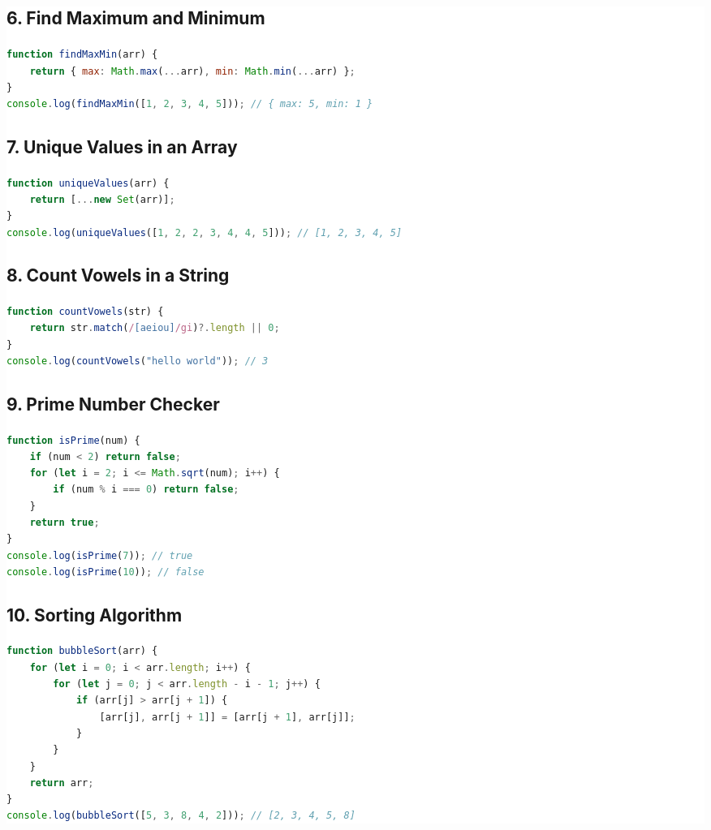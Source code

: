 ## 6. Find Maximum and Minimum
```javascript
function findMaxMin(arr) {
    return { max: Math.max(...arr), min: Math.min(...arr) };
}
console.log(findMaxMin([1, 2, 3, 4, 5])); // { max: 5, min: 1 }
```

## 7. Unique Values in an Array
```javascript
function uniqueValues(arr) {
    return [...new Set(arr)];
}
console.log(uniqueValues([1, 2, 2, 3, 4, 4, 5])); // [1, 2, 3, 4, 5]
```

## 8. Count Vowels in a String
```javascript
function countVowels(str) {
    return str.match(/[aeiou]/gi)?.length || 0;
}
console.log(countVowels("hello world")); // 3
```

## 9. Prime Number Checker
```javascript
function isPrime(num) {
    if (num < 2) return false;
    for (let i = 2; i <= Math.sqrt(num); i++) {
        if (num % i === 0) return false;
    }
    return true;
}
console.log(isPrime(7)); // true
console.log(isPrime(10)); // false
```

## 10. Sorting Algorithm
```javascript
function bubbleSort(arr) {
    for (let i = 0; i < arr.length; i++) {
        for (let j = 0; j < arr.length - i - 1; j++) {
            if (arr[j] > arr[j + 1]) {
                [arr[j], arr[j + 1]] = [arr[j + 1], arr[j]];
            }
        }
    }
    return arr;
}
console.log(bubbleSort([5, 3, 8, 4, 2])); // [2, 3, 4, 5, 8]
```
